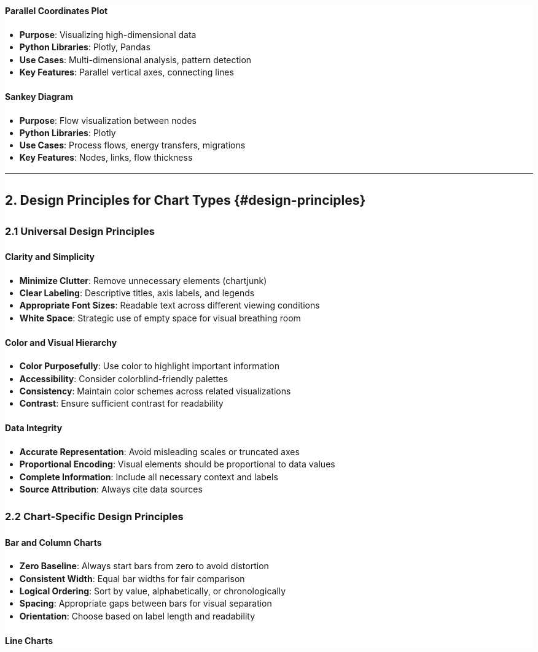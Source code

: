 #### Parallel Coordinates Plot

- **Purpose**: Visualizing high-dimensional data
- **Python Libraries**: Plotly, Pandas
- **Use Cases**: Multi-dimensional analysis, pattern detection
- **Key Features**: Parallel vertical axes, connecting lines

#### Sankey Diagram

- **Purpose**: Flow visualization between nodes
- **Python Libraries**: Plotly
- **Use Cases**: Process flows, energy transfers, migrations
- **Key Features**: Nodes, links, flow thickness

---

## 2. Design Principles for Chart Types {#design-principles}

### 2.1 Universal Design Principles

#### Clarity and Simplicity

- **Minimize Clutter**: Remove unnecessary elements (chartjunk)
- **Clear Labeling**: Descriptive titles, axis labels, and legends
- **Appropriate Font Sizes**: Readable text across different viewing conditions
- **White Space**: Strategic use of empty space for visual breathing room

#### Color and Visual Hierarchy

- **Color Purposefully**: Use color to highlight important information
- **Accessibility**: Consider colorblind-friendly palettes
- **Consistency**: Maintain color schemes across related visualizations
- **Contrast**: Ensure sufficient contrast for readability

#### Data Integrity

- **Accurate Representation**: Avoid misleading scales or truncated axes
- **Proportional Encoding**: Visual elements should be proportional to data values
- **Complete Information**: Include all necessary context and labels
- **Source Attribution**: Always cite data sources

### 2.2 Chart-Specific Design Principles

#### Bar and Column Charts

- **Zero Baseline**: Always start bars from zero to avoid distortion
- **Consistent Width**: Equal bar widths for fair comparison
- **Logical Ordering**: Sort by value, alphabetically, or chronologically
- **Spacing**: Appropriate gaps between bars for visual separation
- **Orientation**: Choose based on label length and readability

#### Line Charts
